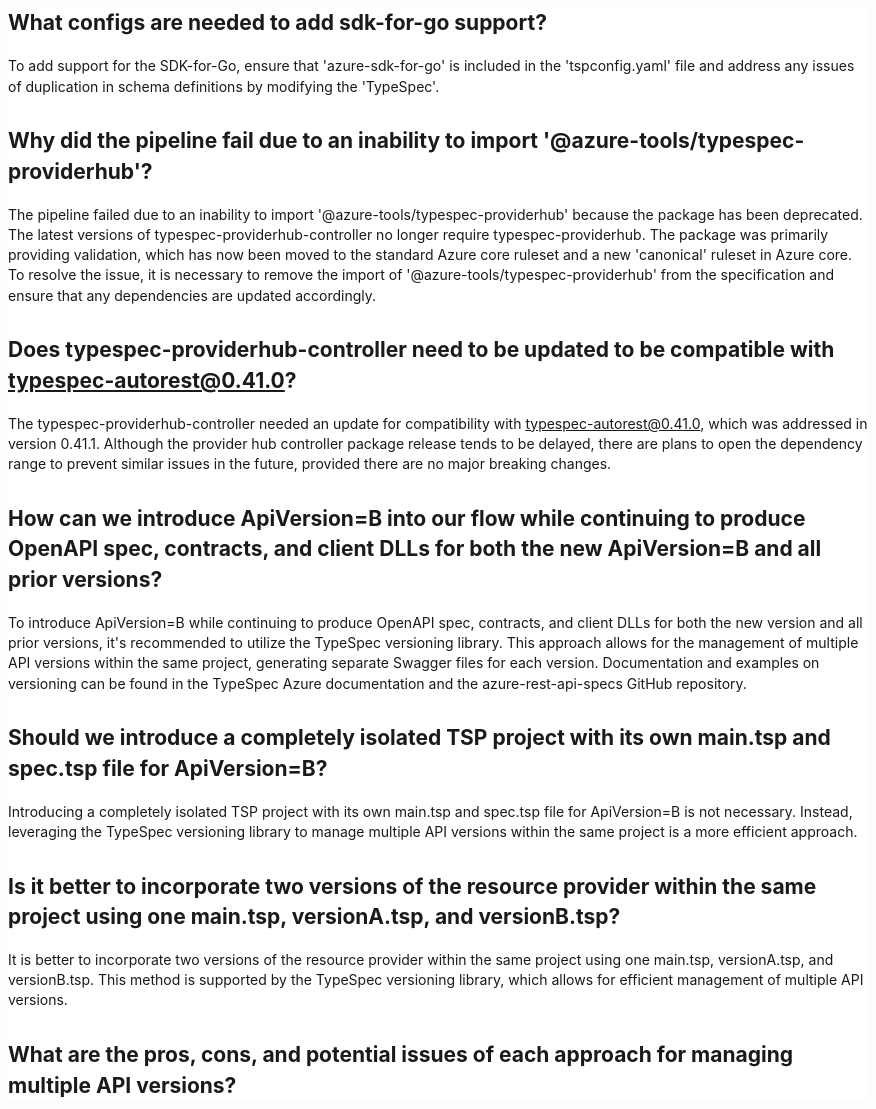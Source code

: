 ## What configs are needed to add sdk-for-go support?

To add support for the SDK-for-Go, ensure that 'azure-sdk-for-go' is included in the 'tspconfig.yaml' file and address any issues of duplication in schema definitions by modifying the 'TypeSpec'.

## Why did the pipeline fail due to an inability to import '@azure-tools/typespec-providerhub'?

The pipeline failed due to an inability to import '@azure-tools/typespec-providerhub' because the package has been deprecated. The latest versions of typespec-providerhub-controller no longer require typespec-providerhub. The package was primarily providing validation, which has now been moved to the standard Azure core ruleset and a new 'canonical' ruleset in Azure core. To resolve the issue, it is necessary to remove the import of '@azure-tools/typespec-providerhub' from the specification and ensure that any dependencies are updated accordingly.

## Does typespec-providerhub-controller need to be updated to be compatible with typespec-autorest@0.41.0?

The typespec-providerhub-controller needed an update for compatibility with typespec-autorest@0.41.0, which was addressed in version 0.41.1. Although the provider hub controller package release tends to be delayed, there are plans to open the dependency range to prevent similar issues in the future, provided there are no major breaking changes.

## How can we introduce ApiVersion=B into our flow while continuing to produce OpenAPI spec, contracts, and client DLLs for both the new ApiVersion=B and all prior versions?

To introduce ApiVersion=B while continuing to produce OpenAPI spec, contracts, and client DLLs for both the new version and all prior versions, it's recommended to utilize the TypeSpec versioning library. This approach allows for the management of multiple API versions within the same project, generating separate Swagger files for each version. Documentation and examples on versioning can be found in the TypeSpec Azure documentation and the azure-rest-api-specs GitHub repository.

## Should we introduce a completely isolated TSP project with its own main.tsp and spec.tsp file for ApiVersion=B?

Introducing a completely isolated TSP project with its own main.tsp and spec.tsp file for ApiVersion=B is not necessary. Instead, leveraging the TypeSpec versioning library to manage multiple API versions within the same project is a more efficient approach.

## Is it better to incorporate two versions of the resource provider within the same project using one main.tsp, versionA.tsp, and versionB.tsp?

It is better to incorporate two versions of the resource provider within the same project using one main.tsp, versionA.tsp, and versionB.tsp. This method is supported by the TypeSpec versioning library, which allows for efficient management of multiple API versions.

## What are the pros, cons, and potential issues of each approach for managing multiple API versions?
